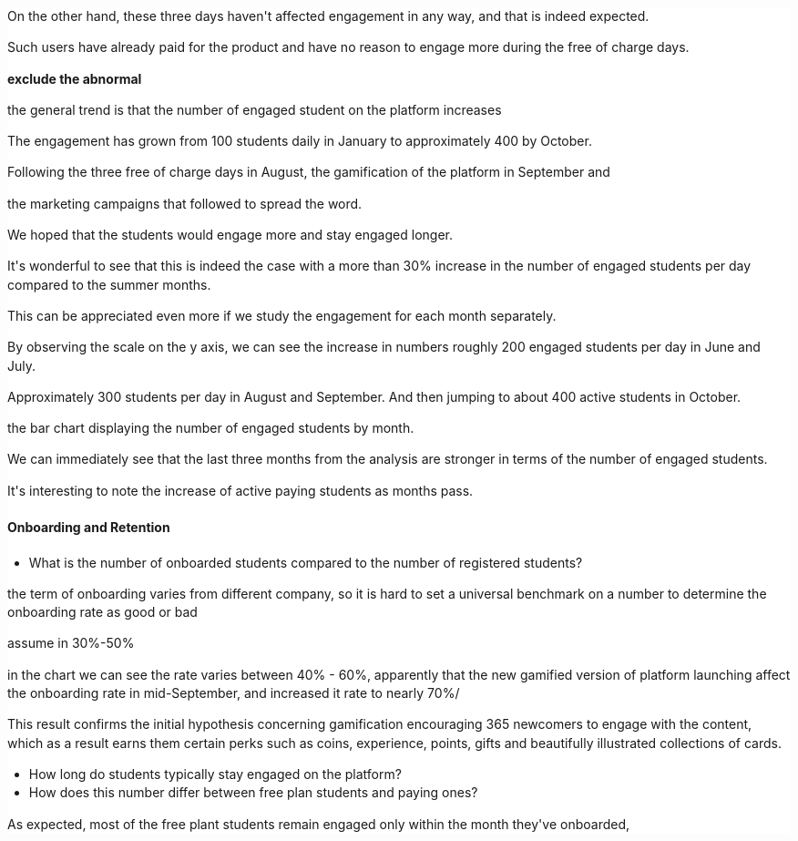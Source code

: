 On the other hand, these three days haven't affected engagement in any way, and that is indeed expected.

Such users have already paid for the product and have no reason to engage more during the free of charge days.



**exclude the abnormal**

the general trend is that the number of engaged student  on the platform increases

The engagement has grown from 100 students daily in January to approximately 400 by October.

Following the three free of charge days in August, the gamification of the platform in September and

the marketing campaigns that followed to spread the word.

We hoped that the students would engage more and stay engaged longer.

It's wonderful to see that this is indeed the case with a more than 30% increase in the number of engaged students per day compared to the summer months.

This can be appreciated even more if we study the engagement for each month separately.

By observing the scale on the y axis, we can see the increase in numbers roughly 200 engaged students per day in June and July.

Approximately 300 students per day in August and September. And then jumping to about 400 active students in October.

 the bar chart displaying the number of engaged students by month.

We can immediately see that the last three months from the analysis are stronger in terms of the number of engaged students.

It's interesting to note the increase of active paying students as months pass.



#### Onboarding and Retention

- What is the number of onboarded students compared to the number of registered students?

the term of onboarding varies from different company, so it is hard to set a universal benchmark on a number to determine the onboarding rate as good or bad

assume in 30%-50%

in the chart we can see the rate varies between 40% - 60%, apparently that the new gamified version of platform launching affect the onboarding rate in mid-September, and increased it rate to nearly 70%/

This result confirms the initial hypothesis concerning gamification encouraging 365 newcomers to engage with the content, which as a result earns them certain perks such as coins, experience, points, gifts and beautifully illustrated collections of cards.

-  How long do students typically stay engaged on the platform?
- How does this number differ between free plan students and paying ones?

As expected, most of the free plant students remain engaged only within the month they've onboarded,
